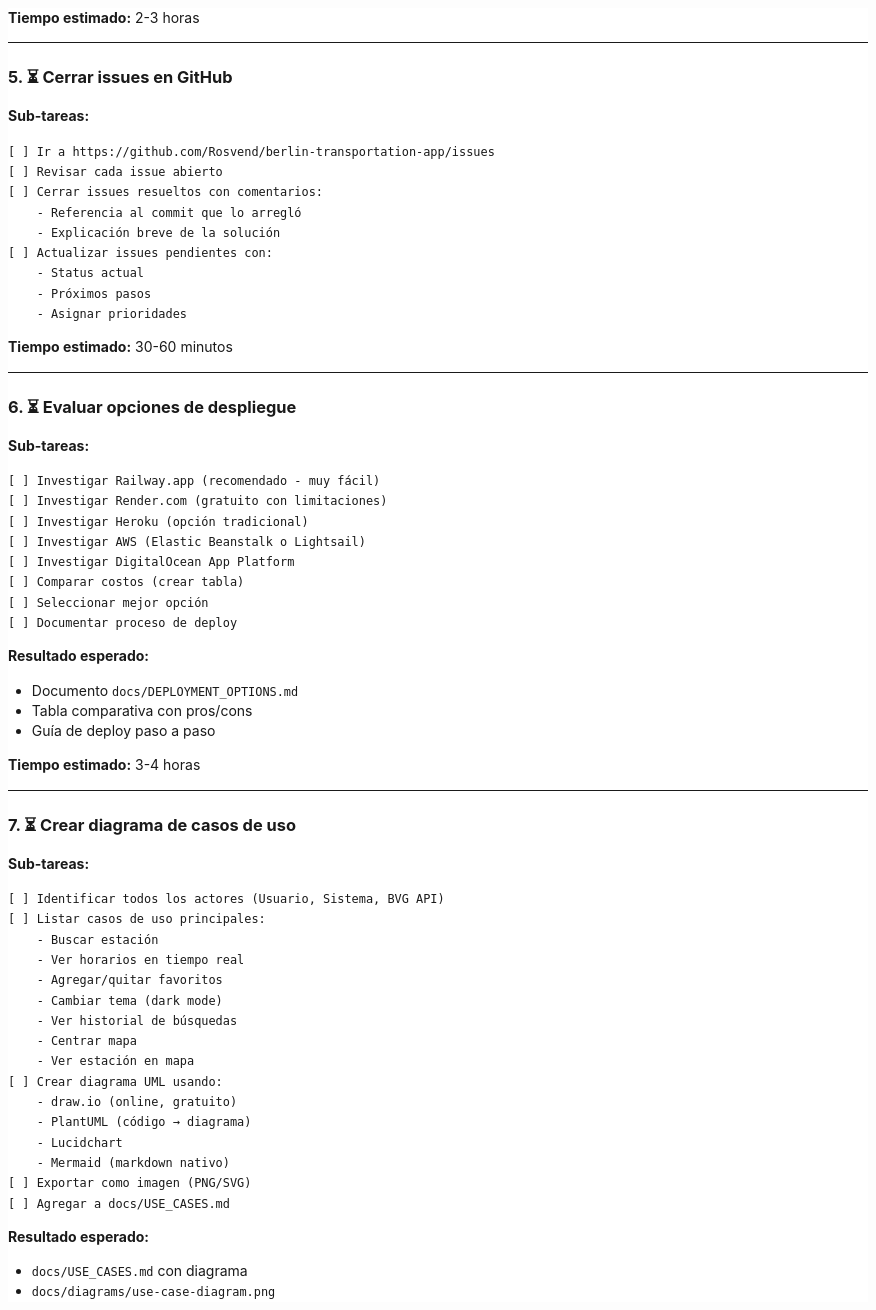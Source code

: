 **Tiempo estimado:** 2-3 horas

---

### 5. ⏳ Cerrar issues en GitHub
**Sub-tareas:**
```
[ ] Ir a https://github.com/Rosvend/berlin-transportation-app/issues
[ ] Revisar cada issue abierto
[ ] Cerrar issues resueltos con comentarios:
    - Referencia al commit que lo arregló
    - Explicación breve de la solución
[ ] Actualizar issues pendientes con:
    - Status actual
    - Próximos pasos
    - Asignar prioridades
```
**Tiempo estimado:** 30-60 minutos

---

### 6. ⏳ Evaluar opciones de despliegue
**Sub-tareas:**
```
[ ] Investigar Railway.app (recomendado - muy fácil)
[ ] Investigar Render.com (gratuito con limitaciones)
[ ] Investigar Heroku (opción tradicional)
[ ] Investigar AWS (Elastic Beanstalk o Lightsail)
[ ] Investigar DigitalOcean App Platform
[ ] Comparar costos (crear tabla)
[ ] Seleccionar mejor opción
[ ] Documentar proceso de deploy
```
**Resultado esperado:** 
- Documento `docs/DEPLOYMENT_OPTIONS.md`
- Tabla comparativa con pros/cons
- Guía de deploy paso a paso

**Tiempo estimado:** 3-4 horas

---

### 7. ⏳ Crear diagrama de casos de uso
**Sub-tareas:**
```
[ ] Identificar todos los actores (Usuario, Sistema, BVG API)
[ ] Listar casos de uso principales:
    - Buscar estación
    - Ver horarios en tiempo real
    - Agregar/quitar favoritos
    - Cambiar tema (dark mode)
    - Ver historial de búsquedas
    - Centrar mapa
    - Ver estación en mapa
[ ] Crear diagrama UML usando:
    - draw.io (online, gratuito)
    - PlantUML (código → diagrama)
    - Lucidchart
    - Mermaid (markdown nativo)
[ ] Exportar como imagen (PNG/SVG)
[ ] Agregar a docs/USE_CASES.md
```
**Resultado esperado:**
- `docs/USE_CASES.md` con diagrama
- `docs/diagrams/use-case-diagram.png`
